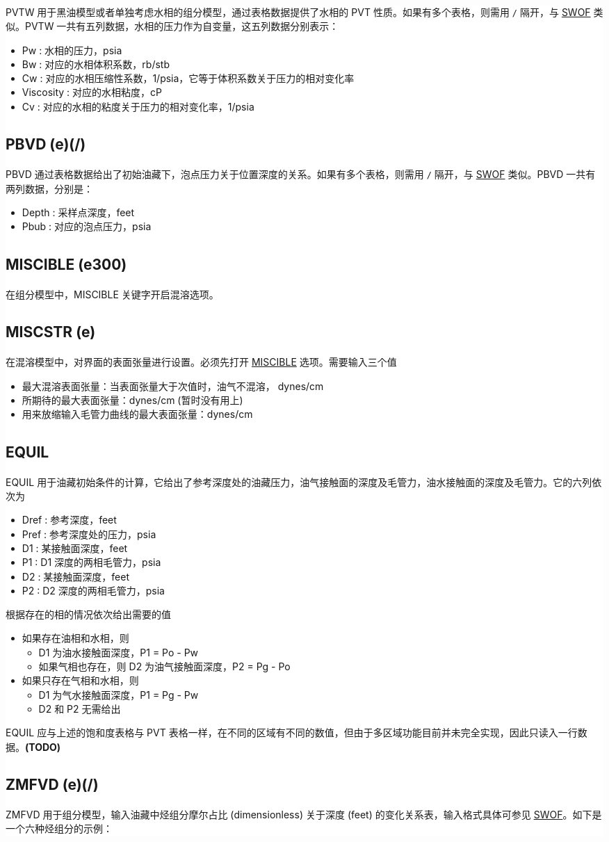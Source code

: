 PVTW 用于黑油模型或者单独考虑水相的组分模型，通过表格数据提供了水相的 PVT 性质。如果有多个表格，则需用 `/` 隔开，与 [SWOF](#_SWOF) 类似。PVTW 一共有五列数据，水相的压力作为自变量，这五列数据分别表示：

* Pw : 水相的压力，psia
* Bw : 对应的水相体积系数，rb/stb
* Cw : 对应的水相压缩性系数，1/psia，它等于体积系数关于压力的相对变化率
* Viscosity : 对应的水相粘度，cP
* Cv : 对应的水相的粘度关于压力的相对变化率，1/psia

## PBVD<span id=_PBVD></span> (e)(/)

PBVD 通过表格数据给出了初始油藏下，泡点压力关于位置深度的关系。如果有多个表格，则需用 `/` 隔开，与 [SWOF](#_SWOF) 类似。PBVD 一共有两列数据，分别是：

* Depth : 采样点深度，feet
* Pbub : 对应的泡点压力，psia

## MISCIBLE<span id=_MISCIBLE></span> (e300)

在组分模型中，MISCIBLE 关键字开启混溶选项。

## MISCSTR<span id=_MISCSTR></span> (e)

在混溶模型中，对界面的表面张量进行设置。必须先打开 [MISCIBLE](#_MISCIBLE) 选项。需要输入三个值

* 最大混溶表面张量：当表面张量大于次值时，油气不混溶， dynes/cm
* 所期待的最大表面张量：dynes/cm (暂时没有用上)
* 用来放缩输入毛管力曲线的最大表面张量：dynes/cm

## EQUIL<span id=_EQUIL></span> 

EQUIL 用于油藏初始条件的计算，它给出了参考深度处的油藏压力，油气接触面的深度及毛管力，油水接触面的深度及毛管力。它的六列依次为

* Dref : 参考深度，feet
* Pref : 参考深度处的压力，psia
* D1 : 某接触面深度，feet
* P1 : D1 深度的两相毛管力，psia
* D2 : 某接触面深度，feet
* P2 : D2 深度的两相毛管力，psia

根据存在的相的情况依次给出需要的值

* 如果存在油相和水相，则
  - D1 为油水接触面深度，P1 = Po - Pw
  - 如果气相也存在，则 D2 为油气接触面深度，P2 = Pg - Po
* 如果只存在气相和水相，则
  - D1 为气水接触面深度，P1 = Pg - Pw
  - D2 和 P2 无需给出

EQUIL 应与上述的饱和度表格与 PVT 表格一样，在不同的区域有不同的数值，但由于多区域功能目前并未完全实现，因此只读入一行数据。**(TODO)**

## ZMFVD<span id=_ZMFVD></span> (e)(/)

ZMFVD 用于组分模型，输入油藏中烃组分摩尔占比 (dimensionless) 关于深度 (feet) 的变化关系表，输入格式具体可参见 [SWOF](#_SWOF)。如下是一个六种烃组分的示例：
